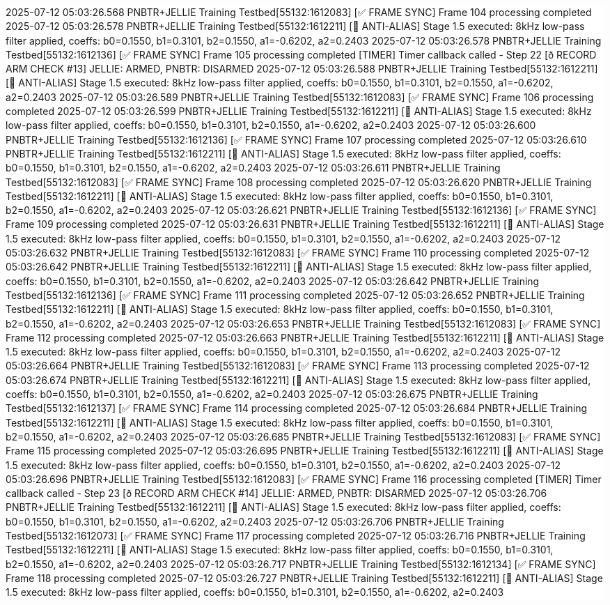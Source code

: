 2025-07-12 05:03:26.568 PNBTR+JELLIE Training Testbed[55132:1612083] [✅ FRAME SYNC] Frame 104 processing completed
2025-07-12 05:03:26.578 PNBTR+JELLIE Training Testbed[55132:1612211] [🎯 ANTI-ALIAS] Stage 1.5 executed: 8kHz low-pass filter applied, coeffs: b0=0.1550, b1=0.3101, b2=0.1550, a1=-0.6202, a2=0.2403
2025-07-12 05:03:26.578 PNBTR+JELLIE Training Testbed[55132:1612136] [✅ FRAME SYNC] Frame 105 processing completed
[TIMER] Timer callback called - Step 22
[ð RECORD ARM CHECK #13] JELLIE: ARMED, PNBTR: DISARMED
2025-07-12 05:03:26.588 PNBTR+JELLIE Training Testbed[55132:1612211] [🎯 ANTI-ALIAS] Stage 1.5 executed: 8kHz low-pass filter applied, coeffs: b0=0.1550, b1=0.3101, b2=0.1550, a1=-0.6202, a2=0.2403
2025-07-12 05:03:26.589 PNBTR+JELLIE Training Testbed[55132:1612083] [✅ FRAME SYNC] Frame 106 processing completed
2025-07-12 05:03:26.599 PNBTR+JELLIE Training Testbed[55132:1612211] [🎯 ANTI-ALIAS] Stage 1.5 executed: 8kHz low-pass filter applied, coeffs: b0=0.1550, b1=0.3101, b2=0.1550, a1=-0.6202, a2=0.2403
2025-07-12 05:03:26.600 PNBTR+JELLIE Training Testbed[55132:1612136] [✅ FRAME SYNC] Frame 107 processing completed
2025-07-12 05:03:26.610 PNBTR+JELLIE Training Testbed[55132:1612211] [🎯 ANTI-ALIAS] Stage 1.5 executed: 8kHz low-pass filter applied, coeffs: b0=0.1550, b1=0.3101, b2=0.1550, a1=-0.6202, a2=0.2403
2025-07-12 05:03:26.611 PNBTR+JELLIE Training Testbed[55132:1612083] [✅ FRAME SYNC] Frame 108 processing completed
2025-07-12 05:03:26.620 PNBTR+JELLIE Training Testbed[55132:1612211] [🎯 ANTI-ALIAS] Stage 1.5 executed: 8kHz low-pass filter applied, coeffs: b0=0.1550, b1=0.3101, b2=0.1550, a1=-0.6202, a2=0.2403
2025-07-12 05:03:26.621 PNBTR+JELLIE Training Testbed[55132:1612136] [✅ FRAME SYNC] Frame 109 processing completed
2025-07-12 05:03:26.631 PNBTR+JELLIE Training Testbed[55132:1612211] [🎯 ANTI-ALIAS] Stage 1.5 executed: 8kHz low-pass filter applied, coeffs: b0=0.1550, b1=0.3101, b2=0.1550, a1=-0.6202, a2=0.2403
2025-07-12 05:03:26.632 PNBTR+JELLIE Training Testbed[55132:1612083] [✅ FRAME SYNC] Frame 110 processing completed
2025-07-12 05:03:26.642 PNBTR+JELLIE Training Testbed[55132:1612211] [🎯 ANTI-ALIAS] Stage 1.5 executed: 8kHz low-pass filter applied, coeffs: b0=0.1550, b1=0.3101, b2=0.1550, a1=-0.6202, a2=0.2403
2025-07-12 05:03:26.642 PNBTR+JELLIE Training Testbed[55132:1612136] [✅ FRAME SYNC] Frame 111 processing completed
2025-07-12 05:03:26.652 PNBTR+JELLIE Training Testbed[55132:1612211] [🎯 ANTI-ALIAS] Stage 1.5 executed: 8kHz low-pass filter applied, coeffs: b0=0.1550, b1=0.3101, b2=0.1550, a1=-0.6202, a2=0.2403
2025-07-12 05:03:26.653 PNBTR+JELLIE Training Testbed[55132:1612083] [✅ FRAME SYNC] Frame 112 processing completed
2025-07-12 05:03:26.663 PNBTR+JELLIE Training Testbed[55132:1612211] [🎯 ANTI-ALIAS] Stage 1.5 executed: 8kHz low-pass filter applied, coeffs: b0=0.1550, b1=0.3101, b2=0.1550, a1=-0.6202, a2=0.2403
2025-07-12 05:03:26.664 PNBTR+JELLIE Training Testbed[55132:1612083] [✅ FRAME SYNC] Frame 113 processing completed
2025-07-12 05:03:26.674 PNBTR+JELLIE Training Testbed[55132:1612211] [🎯 ANTI-ALIAS] Stage 1.5 executed: 8kHz low-pass filter applied, coeffs: b0=0.1550, b1=0.3101, b2=0.1550, a1=-0.6202, a2=0.2403
2025-07-12 05:03:26.675 PNBTR+JELLIE Training Testbed[55132:1612137] [✅ FRAME SYNC] Frame 114 processing completed
2025-07-12 05:03:26.684 PNBTR+JELLIE Training Testbed[55132:1612211] [🎯 ANTI-ALIAS] Stage 1.5 executed: 8kHz low-pass filter applied, coeffs: b0=0.1550, b1=0.3101, b2=0.1550, a1=-0.6202, a2=0.2403
2025-07-12 05:03:26.685 PNBTR+JELLIE Training Testbed[55132:1612083] [✅ FRAME SYNC] Frame 115 processing completed
2025-07-12 05:03:26.695 PNBTR+JELLIE Training Testbed[55132:1612211] [🎯 ANTI-ALIAS] Stage 1.5 executed: 8kHz low-pass filter applied, coeffs: b0=0.1550, b1=0.3101, b2=0.1550, a1=-0.6202, a2=0.2403
2025-07-12 05:03:26.696 PNBTR+JELLIE Training Testbed[55132:1612083] [✅ FRAME SYNC] Frame 116 processing completed
[TIMER] Timer callback called - Step 23
[ð RECORD ARM CHECK #14] JELLIE: ARMED, PNBTR: DISARMED
2025-07-12 05:03:26.706 PNBTR+JELLIE Training Testbed[55132:1612211] [🎯 ANTI-ALIAS] Stage 1.5 executed: 8kHz low-pass filter applied, coeffs: b0=0.1550, b1=0.3101, b2=0.1550, a1=-0.6202, a2=0.2403
2025-07-12 05:03:26.706 PNBTR+JELLIE Training Testbed[55132:1612073] [✅ FRAME SYNC] Frame 117 processing completed
2025-07-12 05:03:26.716 PNBTR+JELLIE Training Testbed[55132:1612211] [🎯 ANTI-ALIAS] Stage 1.5 executed: 8kHz low-pass filter applied, coeffs: b0=0.1550, b1=0.3101, b2=0.1550, a1=-0.6202, a2=0.2403
2025-07-12 05:03:26.717 PNBTR+JELLIE Training Testbed[55132:1612134] [✅ FRAME SYNC] Frame 118 processing completed
2025-07-12 05:03:26.727 PNBTR+JELLIE Training Testbed[55132:1612211] [🎯 ANTI-ALIAS] Stage 1.5 executed: 8kHz low-pass filter applied, coeffs: b0=0.1550, b1=0.3101, b2=0.1550, a1=-0.6202, a2=0.2403